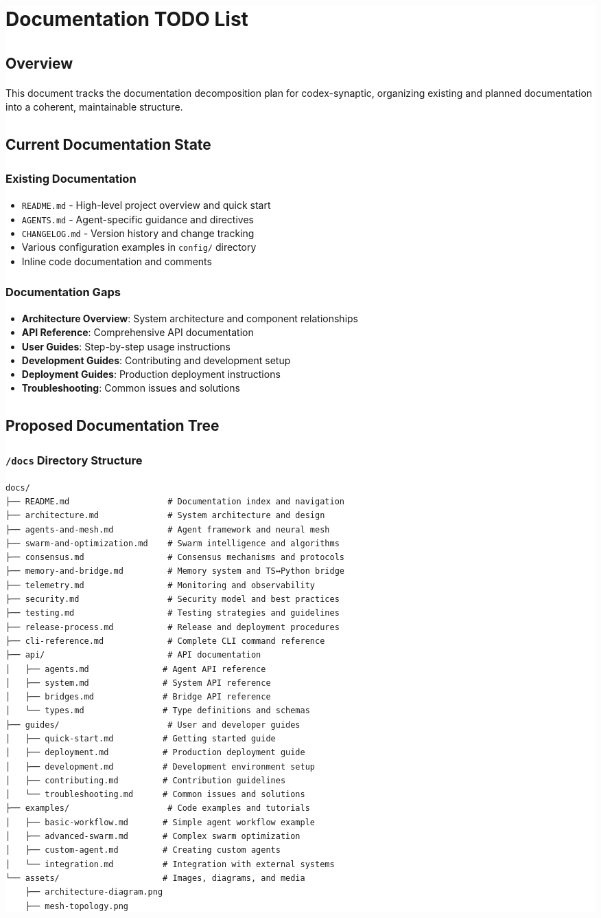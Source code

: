 # Documentation TODO List

## Overview

This document tracks the documentation decomposition plan for codex-synaptic, organizing existing and planned documentation into a coherent, maintainable structure.

## Current Documentation State

### Existing Documentation
- `README.md` - High-level project overview and quick start
- `AGENTS.md` - Agent-specific guidance and directives  
- `CHANGELOG.md` - Version history and change tracking
- Various configuration examples in `config/` directory
- Inline code documentation and comments

### Documentation Gaps
- **Architecture Overview**: System architecture and component relationships
- **API Reference**: Comprehensive API documentation
- **User Guides**: Step-by-step usage instructions
- **Development Guides**: Contributing and development setup
- **Deployment Guides**: Production deployment instructions
- **Troubleshooting**: Common issues and solutions

## Proposed Documentation Tree

### `/docs` Directory Structure

```
docs/
├── README.md                    # Documentation index and navigation
├── architecture.md              # System architecture and design
├── agents-and-mesh.md           # Agent framework and neural mesh
├── swarm-and-optimization.md    # Swarm intelligence and algorithms
├── consensus.md                 # Consensus mechanisms and protocols
├── memory-and-bridge.md         # Memory system and TS↔Python bridge
├── telemetry.md                 # Monitoring and observability
├── security.md                  # Security model and best practices
├── testing.md                   # Testing strategies and guidelines
├── release-process.md           # Release and deployment procedures
├── cli-reference.md             # Complete CLI command reference
├── api/                         # API documentation
│   ├── agents.md               # Agent API reference
│   ├── system.md               # System API reference
│   ├── bridges.md              # Bridge API reference
│   └── types.md                # Type definitions and schemas
├── guides/                      # User and developer guides
│   ├── quick-start.md          # Getting started guide
│   ├── deployment.md           # Production deployment guide
│   ├── development.md          # Development environment setup
│   ├── contributing.md         # Contribution guidelines
│   └── troubleshooting.md      # Common issues and solutions
├── examples/                    # Code examples and tutorials
│   ├── basic-workflow.md       # Simple agent workflow example
│   ├── advanced-swarm.md       # Complex swarm optimization
│   ├── custom-agent.md         # Creating custom agents
│   └── integration.md          # Integration with external systems
└── assets/                     # Images, diagrams, and media
    ├── architecture-diagram.png
    ├── mesh-topology.png
```